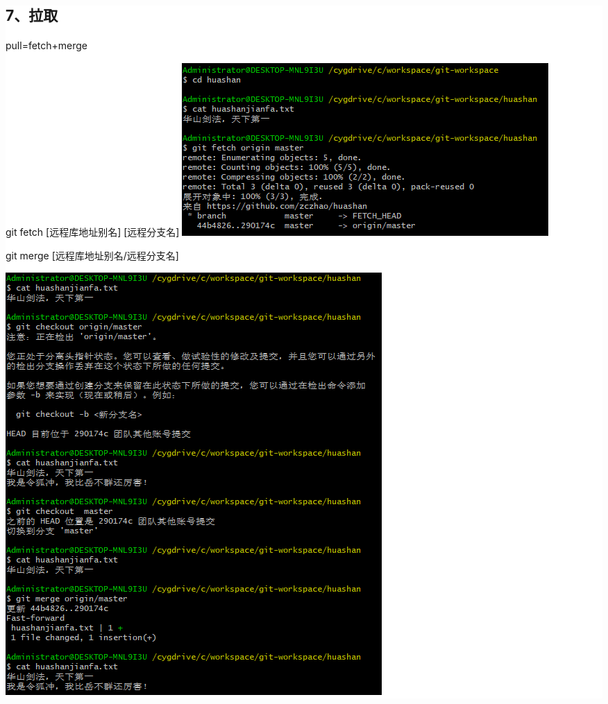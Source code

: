 ## 7、拉取

pull=fetch+merge

git fetch [远程库地址别名] [远程分支名]
![](./images/TIM截图20190529235508.png)

git merge [远程库地址别名/远程分支名] 

![](./images/TIM截图20190529235620.png)
